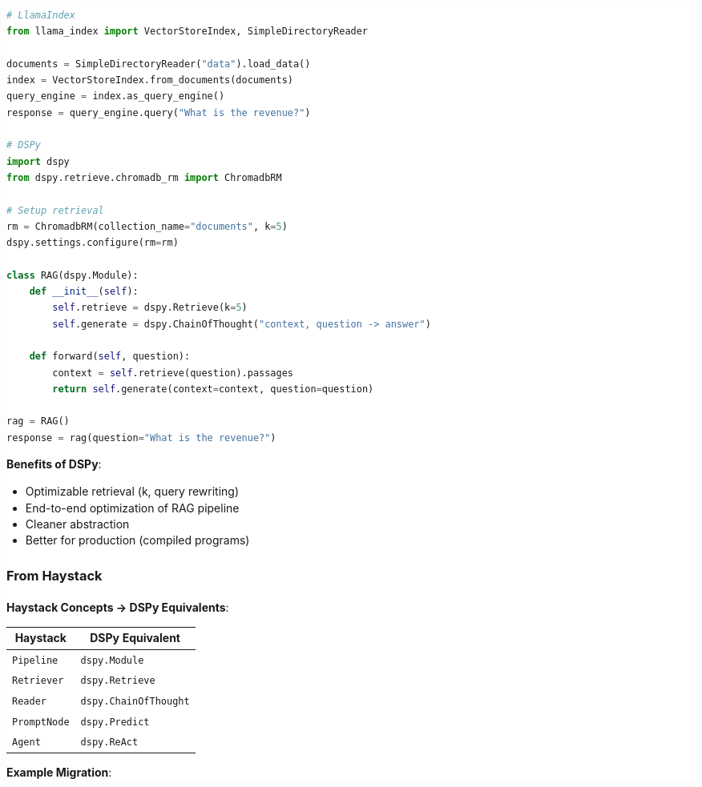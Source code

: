 ```python
# LlamaIndex
from llama_index import VectorStoreIndex, SimpleDirectoryReader

documents = SimpleDirectoryReader("data").load_data()
index = VectorStoreIndex.from_documents(documents)
query_engine = index.as_query_engine()
response = query_engine.query("What is the revenue?")

# DSPy
import dspy
from dspy.retrieve.chromadb_rm import ChromadbRM

# Setup retrieval
rm = ChromadbRM(collection_name="documents", k=5)
dspy.settings.configure(rm=rm)

class RAG(dspy.Module):
    def __init__(self):
        self.retrieve = dspy.Retrieve(k=5)
        self.generate = dspy.ChainOfThought("context, question -> answer")

    def forward(self, question):
        context = self.retrieve(question).passages
        return self.generate(context=context, question=question)

rag = RAG()
response = rag(question="What is the revenue?")
```

**Benefits of DSPy**:
- Optimizable retrieval (k, query rewriting)
- End-to-end optimization of RAG pipeline
- Cleaner abstraction
- Better for production (compiled programs)

### From Haystack

**Haystack Concepts → DSPy Equivalents**:

| Haystack | DSPy Equivalent |
|----------|-----------------|
| `Pipeline` | `dspy.Module` |
| `Retriever` | `dspy.Retrieve` |
| `Reader` | `dspy.ChainOfThought` |
| `PromptNode` | `dspy.Predict` |
| `Agent` | `dspy.ReAct` |

**Example Migration**:
